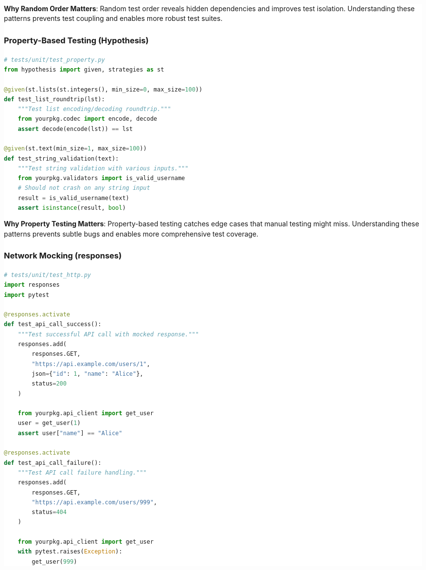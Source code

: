 **Why Random Order Matters**: Random test order reveals hidden dependencies and improves test isolation. Understanding these patterns prevents test coupling and enables more robust test suites.

### Property-Based Testing (Hypothesis)

```python
# tests/unit/test_property.py
from hypothesis import given, strategies as st

@given(st.lists(st.integers(), min_size=0, max_size=100))
def test_list_roundtrip(lst):
    """Test list encoding/decoding roundtrip."""
    from yourpkg.codec import encode, decode
    assert decode(encode(lst)) == lst

@given(st.text(min_size=1, max_size=100))
def test_string_validation(text):
    """Test string validation with various inputs."""
    from yourpkg.validators import is_valid_username
    # Should not crash on any string input
    result = is_valid_username(text)
    assert isinstance(result, bool)
```

**Why Property Testing Matters**: Property-based testing catches edge cases that manual testing might miss. Understanding these patterns prevents subtle bugs and enables more comprehensive test coverage.

### Network Mocking (responses)

```python
# tests/unit/test_http.py
import responses
import pytest

@responses.activate
def test_api_call_success():
    """Test successful API call with mocked response."""
    responses.add(
        responses.GET,
        "https://api.example.com/users/1",
        json={"id": 1, "name": "Alice"},
        status=200
    )
    
    from yourpkg.api_client import get_user
    user = get_user(1)
    assert user["name"] == "Alice"

@responses.activate
def test_api_call_failure():
    """Test API call failure handling."""
    responses.add(
        responses.GET,
        "https://api.example.com/users/999",
        status=404
    )
    
    from yourpkg.api_client import get_user
    with pytest.raises(Exception):
        get_user(999)
```
